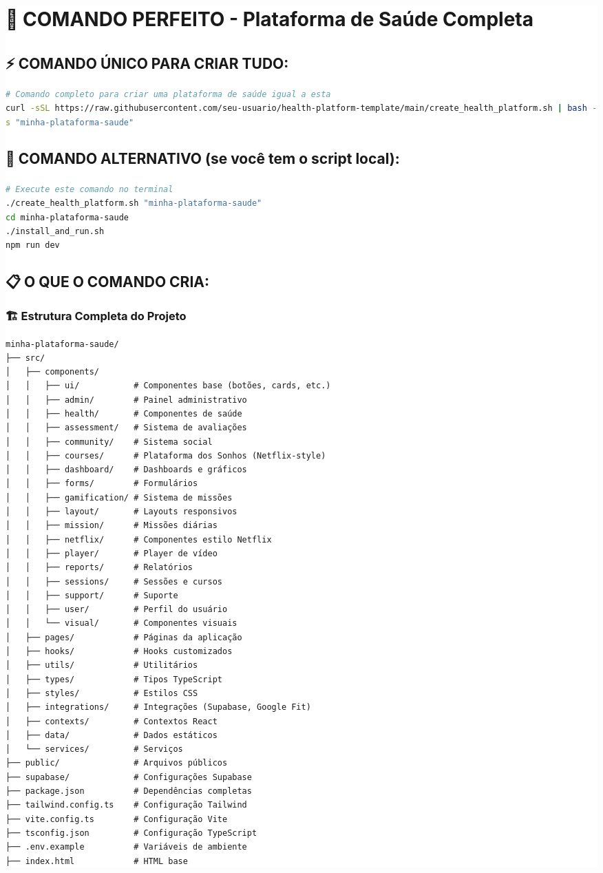 # 🚀 COMANDO PERFEITO - Plataforma de Saúde Completa

## ⚡ **COMANDO ÚNICO PARA CRIAR TUDO:**

```bash
# Comando completo para criar uma plataforma de saúde igual a esta
curl -sSL https://raw.githubusercontent.com/seu-usuario/health-platform-template/main/create_health_platform.sh | bash -s "minha-plataforma-saude"
```

## 🎯 **COMANDO ALTERNATIVO (se você tem o script local):**

```bash
# Execute este comando no terminal
./create_health_platform.sh "minha-plataforma-saude"
cd minha-plataforma-saude
./install_and_run.sh
npm run dev
```

## 📋 **O QUE O COMANDO CRIA:**

### 🏗️ **Estrutura Completa do Projeto**
```
minha-plataforma-saude/
├── src/
│   ├── components/
│   │   ├── ui/           # Componentes base (botões, cards, etc.)
│   │   ├── admin/        # Painel administrativo
│   │   ├── health/       # Componentes de saúde
│   │   ├── assessment/   # Sistema de avaliações
│   │   ├── community/    # Sistema social
│   │   ├── courses/      # Plataforma dos Sonhos (Netflix-style)
│   │   ├── dashboard/    # Dashboards e gráficos
│   │   ├── forms/        # Formulários
│   │   ├── gamification/ # Sistema de missões
│   │   ├── layout/       # Layouts responsivos
│   │   ├── mission/      # Missões diárias
│   │   ├── netflix/      # Componentes estilo Netflix
│   │   ├── player/       # Player de vídeo
│   │   ├── reports/      # Relatórios
│   │   ├── sessions/     # Sessões e cursos
│   │   ├── support/      # Suporte
│   │   ├── user/         # Perfil do usuário
│   │   └── visual/       # Componentes visuais
│   ├── pages/            # Páginas da aplicação
│   ├── hooks/            # Hooks customizados
│   ├── utils/            # Utilitários
│   ├── types/            # Tipos TypeScript
│   ├── styles/           # Estilos CSS
│   ├── integrations/     # Integrações (Supabase, Google Fit)
│   ├── contexts/         # Contextos React
│   ├── data/             # Dados estáticos
│   └── services/         # Serviços
├── public/               # Arquivos públicos
├── supabase/             # Configurações Supabase
├── package.json          # Dependências completas
├── tailwind.config.ts    # Configuração Tailwind
├── vite.config.ts        # Configuração Vite
├── tsconfig.json         # Configuração TypeScript
├── .env.example          # Variáveis de ambiente
├── index.html            # HTML base
```